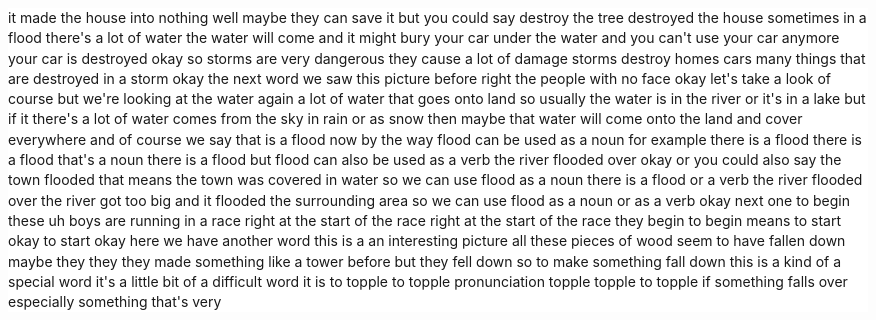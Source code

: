 it made the house into nothing well
maybe they can save it but you could say
destroy
the tree destroyed the house
sometimes in a flood there's a lot of
water the water will come
and it might bury your car under the
water
and you can't use your car anymore your
car is destroyed
okay so storms are very dangerous they
cause a lot of damage storms destroy
homes cars many
things that are destroyed in a storm
okay the next word we saw this picture
before right the people with no face
okay let's take a look of course but
we're looking at the water again
a lot of water that goes onto land
so usually the water is in the river
or it's in a lake but if it there's a
lot of water comes from the sky
in rain or as snow then maybe that water
will come onto the land
and cover everywhere and of course we
say that is a
flood now by the way flood
can be used as a noun
for example there
is a flood
there is a flood that's a noun
there is a flood but flood can also be
used
as a verb the
river flooded
over okay or you could also say
the town flooded that means the town was
covered in water
so we can use flood as a noun there is a
flood
or a verb the river flooded over the
river got too big
and it flooded the surrounding area so
we can use flood as a noun or as a verb
okay next one to begin these
uh boys are running in a race right
at the start of the race right at the
start of the race
they begin to begin means to start
okay to start okay
here we have another word this is a an
interesting picture all these pieces of
wood seem to have fallen down maybe they
they they made something like a tower
before
but they fell down so to make something
fall
down this is a kind of a special word
it's a little bit of
a difficult word it is to
topple to topple pronunciation
topple topple to topple
if something falls over especially
something that's very